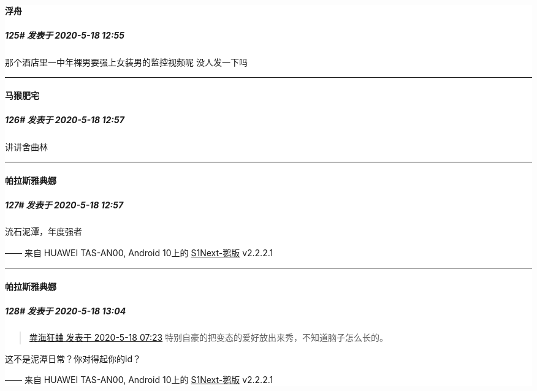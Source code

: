 ####  浮舟  
##### 125#       发表于 2020-5-18 12:55




那个酒店里一中年裸男要强上女装男的监控视频呢 没人发一下吗







-----

####  马猴肥宅  
##### 126#       发表于 2020-5-18 12:57




讲讲舍曲林







-----

####  帕拉斯雅典娜  
##### 127#       发表于 2020-5-18 12:57




流石泥潭，年度强者

—— 来自 HUAWEI TAS-AN00, Android 10上的 [S1Next-鹅版](https://github.com/ykrank/S1-Next/releases) v2.2.2.1







-----

####  帕拉斯雅典娜  
##### 128#       发表于 2020-5-18 13:04



<blockquote><a href="httphttps://bbs.saraba1st.com/2b/forum.php?mod=redirect&amp;goto=findpost&amp;pid=47459285&amp;ptid=1935831" target="_blank">粪海狂蛐 发表于 2020-5-18 07:23</a>
特别自豪的把变态的爱好放出来秀，不知道脑子怎么长的。</blockquote>
这不是泥潭日常？你对得起你的id？

—— 来自 HUAWEI TAS-AN00, Android 10上的 [S1Next-鹅版](https://github.com/ykrank/S1-Next/releases) v2.2.2.1




